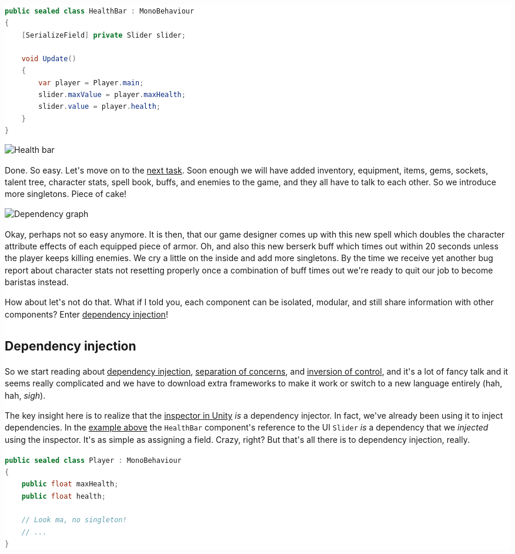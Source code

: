 ```csharp
public sealed class HealthBar : MonoBehaviour
{
    [SerializeField] private Slider slider;

    void Update()
    {
        var player = Player.main;
        slider.maxValue = player.maxHealth;
        slider.value = player.health;
    }
}
```

![Health bar](./Documentation/HealthBar.png "Brilliant!")

Done. So easy. Let's move on to the [next task](https://www.reddit.com/r/restofthefuckingowl/). Soon enough we will have added inventory, equipment, items, gems, sockets, talent tree, character stats, spell book, buffs, and enemies to the game, and they all have to talk to each other. So we introduce more singletons. Piece of cake!

![Dependency graph](./Documentation/Dependencies.png "Ship it!")

Okay, perhaps not so easy anymore. It is then, that our game designer comes up with this new spell which doubles the character attribute effects of each equipped piece of armor. Oh, and also this new berserk buff which times out within 20 seconds unless the player keeps killing enemies. We cry a little on the inside and add more singletons. By the time we receive yet another bug report about character stats not resetting properly once a combination of buff times out we're ready to quit our job to become baristas instead.

How about let's not do that. What if I told you, each component can be isolated, modular, and still share information with other components? Enter [dependency injection](https://en.wikipedia.org/wiki/Dependency_injection)!

## Dependency injection
So we start reading about [dependency injection](https://en.wikipedia.org/wiki/Dependency_injection), [separation of concerns](https://en.wikipedia.org/wiki/Separation_of_concerns), and [inversion of control](https://en.wikipedia.org/wiki/Inversion_of_control), and it's a lot of fancy talk and it seems really complicated and we have to download extra frameworks to make it work or switch to a new language entirely (hah, hah, *sigh*).

The key insight here is to realize that the [inspector in Unity](https://docs.unity3d.com/Manual/UsingTheInspector.html) *is* a dependency injector. In fact, we've already been using it to inject dependencies. In the [example above](#singletons) the `HealthBar` component's reference to the UI `Slider` *is* a dependency that we *injected* using the inspector. It's as simple as assigning a field. Crazy, right? But that's all there is to dependency injection, really.

```csharp
public sealed class Player : MonoBehaviour
{
    public float maxHealth;
    public float health;

    // Look ma, no singleton!
    // ...
}
```
